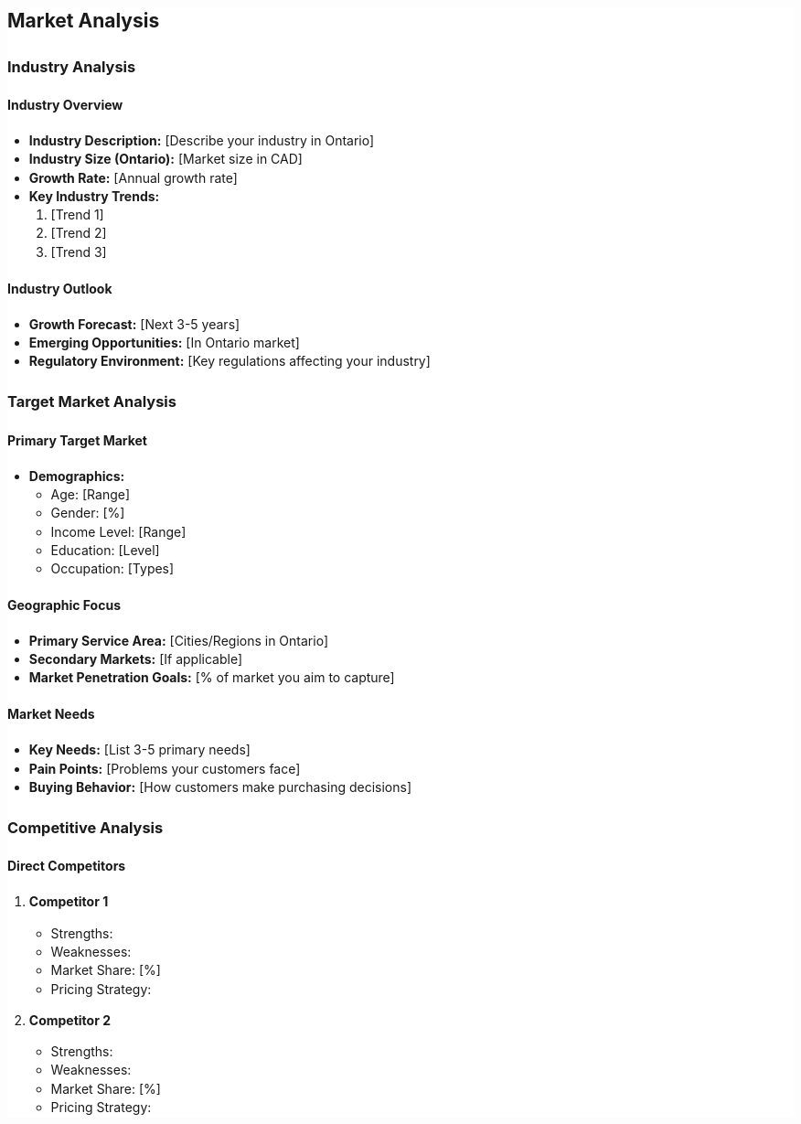 ## Market Analysis

### Industry Analysis
#### Industry Overview
- **Industry Description:** [Describe your industry in Ontario]
- **Industry Size (Ontario):** [Market size in CAD]
- **Growth Rate:** [Annual growth rate]
- **Key Industry Trends:**
  1. [Trend 1]
  2. [Trend 2]
  3. [Trend 3]

#### Industry Outlook
- **Growth Forecast:** [Next 3-5 years]
- **Emerging Opportunities:** [In Ontario market]
- **Regulatory Environment:** [Key regulations affecting your industry]

### Target Market Analysis
#### Primary Target Market
- **Demographics:**
  - Age: [Range]
  - Gender: [%]
  - Income Level: [Range]
  - Education: [Level]
  - Occupation: [Types]

#### Geographic Focus
- **Primary Service Area:** [Cities/Regions in Ontario]
- **Secondary Markets:** [If applicable]
- **Market Penetration Goals:** [% of market you aim to capture]

#### Market Needs
- **Key Needs:** [List 3-5 primary needs]
- **Pain Points:** [Problems your customers face]
- **Buying Behavior:** [How customers make purchasing decisions]

### Competitive Analysis
#### Direct Competitors
1. **Competitor 1**
   - Strengths:
   - Weaknesses:
   - Market Share: [%]
   - Pricing Strategy:

2. **Competitor 2**
   - Strengths:
   - Weaknesses:
   - Market Share: [%]
   - Pricing Strategy:
